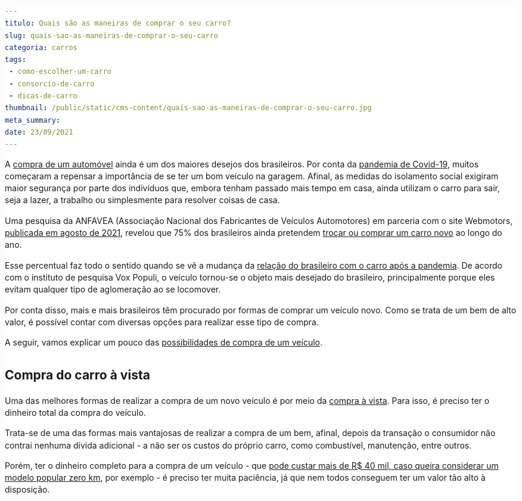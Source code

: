 ```yaml
---
titulo: Quais são as maneiras de comprar o seu carro?
slug: quais-sao-as-maneiras-de-comprar-o-seu-carro
categoria: carros
tags:
 - como-escolher-um-carro
 - consorcio-de-carro
 - dicas-de-carro
thumbnail: /public/static/cms-content/quais-sao-as-maneiras-de-comprar-o-seu-carro.jpg
meta_summary: 
date: 23/09/2021
---
```

A [compra de um automóvel](https://www.embracon.com.br/blog/duvidas-frequentes-consorcio-de-carro) ainda é um dos maiores desejos dos brasileiros. Por conta da [pandemia de Covid-19](https://www.embracon.com.br/blog/como-guardar-dinheiro-em-tempos-de-pandemia), muitos começaram a repensar a importância de se ter um bom veículo na garagem. Afinal, as medidas do isolamento social exigiram maior segurança por parte dos indivíduos que, embora tenham passado mais tempo em casa, ainda utilizam o carro para sair, seja a lazer, a trabalho ou simplesmente para resolver coisas de casa.

Uma pesquisa da ANFAVEA (Associação Nacional dos Fabricantes de Veículos Automotores) em parceria com o site Webmotors, [publicada em agosto de 2021](https://garagem360.com.br/75-dos-brasileiros-querem-trocar-de-carro-ainda-em-2021-diz-pesquisa/), revelou que 75% dos brasileiros ainda pretendem [trocar ou comprar um carro novo](https://www.embracon.com.br/blog/4-motivos-para-voce-comprar-um-carro-novo) ao longo do ano.

Esse percentual faz todo o sentido quando se vê a mudança da [relação do brasileiro com o carro após a pandemia](https://www.embracon.com.br/blog/habitos-de-consumo-antes-durante-e-pos-pandemia). De acordo com o instituto de pesquisa Vox Populi, o veículo tornou-se o objeto mais desejado do brasileiro, principalmente porque eles evitam qualquer tipo de aglomeração ao se locomover.

Por conta disso, mais e mais brasileiros têm procurado por formas de comprar um veículo novo. Como se trata de um bem de alto valor, é possível contar com diversas opções para realizar esse tipo de compra.

A seguir, vamos explicar um pouco das [possibilidades de compra de um veículo](https://www.embracon.com.br/blog/pensando-em-comprar-um-carro-saiba-o-que-levar-em-consideracao).

Compra do carro à vista 
------------------------

Uma das melhores formas de realizar a compra de um novo veículo é por meio da [compra à vista](https://www.embracon.com.br/blog/pagar-a-vista-ou-parcelado-o-que-e-melhor). Para isso, é preciso ter o dinheiro total da compra do veículo.

Trata-se de uma das formas mais vantajosas de realizar a compra de um bem, afinal, depois da transação o consumidor não contrai nenhuma dívida adicional - a não ser os custos do próprio carro, como combustível, manutenção, entre outros.

Porém, ter o dinheiro completo para a compra de um veículo - que [pode custar mais de R$ 40 mil, caso queira considerar um modelo popular zero km](https://www.embracon.com.br/blog/carros-mais-baratos-os-modelos-de-ate-r-40-mil), por exemplo - é preciso ter muita paciência, já que nem todos conseguem ter um valor tão alto à disposição.
